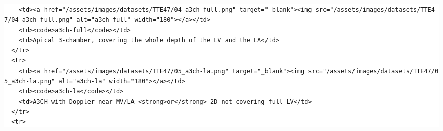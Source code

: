        <td><a href="/assets/images/datasets/TTE47/04_a3ch-full.png" target="_blank"><img src="/assets/images/datasets/TTE47/04_a3ch-full.png" alt="a3ch-full" width="180"></a></td>
        <td><code>a3ch-full</code></td>
        <td>Apical 3-chamber, covering the whole depth of the LV and the LA</td>
      </tr>
      <tr>
        <td><a href="/assets/images/datasets/TTE47/05_a3ch-la.png" target="_blank"><img src="/assets/images/datasets/TTE47/05_a3ch-la.png" alt="a3ch-la" width="180"></a></td>
        <td><code>a3ch-la</code></td>
        <td>A3CH with Doppler near MV/LA <strong>or</strong> 2D not covering full LV</td>
      </tr>
      <tr>